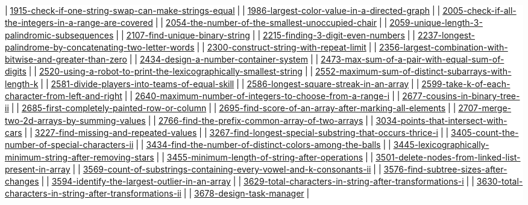 | [1915-check-if-one-string-swap-can-make-strings-equal](https://github.com/freakin23/LeetCode/tree/master/1915-check-if-one-string-swap-can-make-strings-equal) |
| [1986-largest-color-value-in-a-directed-graph](https://github.com/Sosuke23/LeetCode/tree/master/1986-largest-color-value-in-a-directed-graph) |
| [2005-check-if-all-the-integers-in-a-range-are-covered](https://github.com/freakin23/LeetCode/tree/master/2005-check-if-all-the-integers-in-a-range-are-covered) |
| [2054-the-number-of-the-smallest-unoccupied-chair](https://github.com/freakin23/LeetCode/tree/master/2054-the-number-of-the-smallest-unoccupied-chair) |
| [2059-unique-length-3-palindromic-subsequences](https://github.com/freakin23/LeetCode/tree/master/2059-unique-length-3-palindromic-subsequences) |
| [2107-find-unique-binary-string](https://github.com/freakin23/LeetCode/tree/master/2107-find-unique-binary-string) |
| [2215-finding-3-digit-even-numbers](https://github.com/Sosuke23/LeetCode/tree/master/2215-finding-3-digit-even-numbers) |
| [2237-longest-palindrome-by-concatenating-two-letter-words](https://github.com/Sosuke23/LeetCode/tree/master/2237-longest-palindrome-by-concatenating-two-letter-words) |
| [2300-construct-string-with-repeat-limit](https://github.com/freakin23/LeetCode/tree/master/2300-construct-string-with-repeat-limit) |
| [2356-largest-combination-with-bitwise-and-greater-than-zero](https://github.com/freakin23/LeetCode/tree/master/2356-largest-combination-with-bitwise-and-greater-than-zero) |
| [2434-design-a-number-container-system](https://github.com/freakin23/LeetCode/tree/master/2434-design-a-number-container-system) |
| [2473-max-sum-of-a-pair-with-equal-sum-of-digits](https://github.com/freakin23/LeetCode/tree/master/2473-max-sum-of-a-pair-with-equal-sum-of-digits) |
| [2520-using-a-robot-to-print-the-lexicographically-smallest-string](https://github.com/Sosuke23/LeetCode/tree/master/2520-using-a-robot-to-print-the-lexicographically-smallest-string) |
| [2552-maximum-sum-of-distinct-subarrays-with-length-k](https://github.com/freakin23/LeetCode/tree/master/2552-maximum-sum-of-distinct-subarrays-with-length-k) |
| [2581-divide-players-into-teams-of-equal-skill](https://github.com/freakin23/LeetCode/tree/master/2581-divide-players-into-teams-of-equal-skill) |
| [2586-longest-square-streak-in-an-array](https://github.com/freakin23/LeetCode/tree/master/2586-longest-square-streak-in-an-array) |
| [2599-take-k-of-each-character-from-left-and-right](https://github.com/freakin23/LeetCode/tree/master/2599-take-k-of-each-character-from-left-and-right) |
| [2640-maximum-number-of-integers-to-choose-from-a-range-i](https://github.com/freakin23/LeetCode/tree/master/2640-maximum-number-of-integers-to-choose-from-a-range-i) |
| [2677-cousins-in-binary-tree-ii](https://github.com/freakin23/LeetCode/tree/master/2677-cousins-in-binary-tree-ii) |
| [2685-first-completely-painted-row-or-column](https://github.com/freakin23/LeetCode/tree/master/2685-first-completely-painted-row-or-column) |
| [2695-find-score-of-an-array-after-marking-all-elements](https://github.com/freakin23/LeetCode/tree/master/2695-find-score-of-an-array-after-marking-all-elements) |
| [2707-merge-two-2d-arrays-by-summing-values](https://github.com/freakin23/LeetCode/tree/master/2707-merge-two-2d-arrays-by-summing-values) |
| [2766-find-the-prefix-common-array-of-two-arrays](https://github.com/freakin23/LeetCode/tree/master/2766-find-the-prefix-common-array-of-two-arrays) |
| [3034-points-that-intersect-with-cars](https://github.com/freakin23/LeetCode/tree/master/3034-points-that-intersect-with-cars) |
| [3227-find-missing-and-repeated-values](https://github.com/freakin23/LeetCode/tree/master/3227-find-missing-and-repeated-values) |
| [3267-find-longest-special-substring-that-occurs-thrice-i](https://github.com/freakin23/LeetCode/tree/master/3267-find-longest-special-substring-that-occurs-thrice-i) |
| [3405-count-the-number-of-special-characters-ii](https://github.com/freakin23/LeetCode/tree/master/3405-count-the-number-of-special-characters-ii) |
| [3434-find-the-number-of-distinct-colors-among-the-balls](https://github.com/freakin23/LeetCode/tree/master/3434-find-the-number-of-distinct-colors-among-the-balls) |
| [3445-lexicographically-minimum-string-after-removing-stars](https://github.com/Sosuke23/LeetCode/tree/master/3445-lexicographically-minimum-string-after-removing-stars) |
| [3455-minimum-length-of-string-after-operations](https://github.com/freakin23/LeetCode/tree/master/3455-minimum-length-of-string-after-operations) |
| [3501-delete-nodes-from-linked-list-present-in-array](https://github.com/freakin23/LeetCode/tree/master/3501-delete-nodes-from-linked-list-present-in-array) |
| [3569-count-of-substrings-containing-every-vowel-and-k-consonants-ii](https://github.com/freakin23/LeetCode/tree/master/3569-count-of-substrings-containing-every-vowel-and-k-consonants-ii) |
| [3576-find-subtree-sizes-after-changes](https://github.com/freakin23/LeetCode/tree/master/3576-find-subtree-sizes-after-changes) |
| [3594-identify-the-largest-outlier-in-an-array](https://github.com/freakin23/LeetCode/tree/master/3594-identify-the-largest-outlier-in-an-array) |
| [3629-total-characters-in-string-after-transformations-i](https://github.com/Sosuke23/LeetCode/tree/master/3629-total-characters-in-string-after-transformations-i) |
| [3630-total-characters-in-string-after-transformations-ii](https://github.com/Sosuke23/LeetCode/tree/master/3630-total-characters-in-string-after-transformations-ii) |
| [3678-design-task-manager](https://github.com/freakin23/LeetCode/tree/master/3678-design-task-manager) |